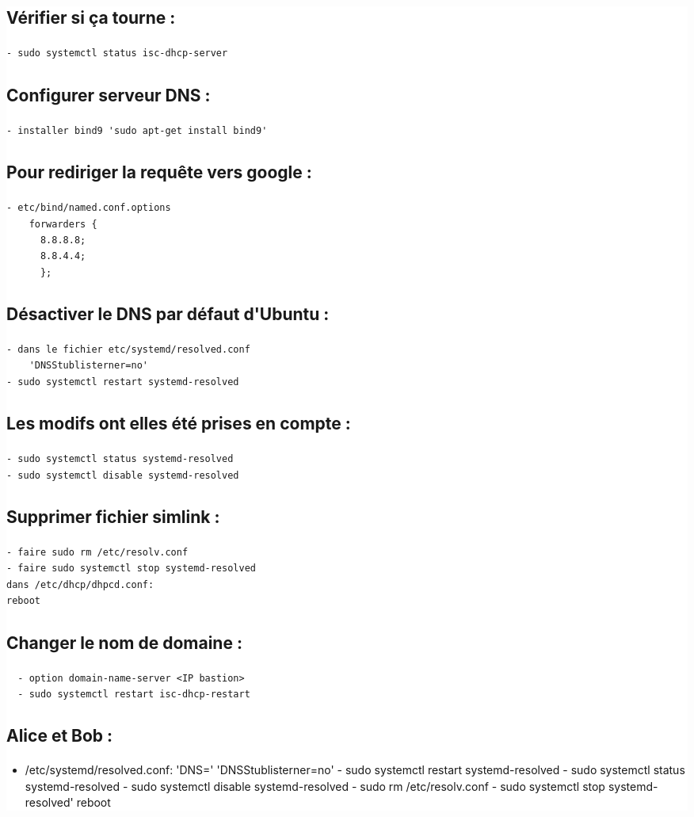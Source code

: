    ## Vérifier si ça tourne :
   
    - sudo systemctl status isc-dhcp-server


   ## Configurer serveur DNS :
   
    - installer bind9 'sudo apt-get install bind9'
    
   ## Pour rediriger la requête vers google :
   
    - etc/bind/named.conf.options
        forwarders {
          8.8.8.8;
          8.8.4.4;
          };
          
   ## Désactiver le DNS par défaut d'Ubuntu :
   
    - dans le fichier etc/systemd/resolved.conf
        'DNSStublisterner=no'
    - sudo systemctl restart systemd-resolved
    
   ## Les modifs ont elles été prises en compte :
   
    - sudo systemctl status systemd-resolved
    - sudo systemctl disable systemd-resolved
    
   ## Supprimer fichier simlink :
   
    - faire sudo rm /etc/resolv.conf
    - faire sudo systemctl stop systemd-resolved
    dans /etc/dhcp/dhpcd.conf:
    reboot
    
   ## Changer le nom de domaine :
   
      - option domain-name-server <IP bastion>
      - sudo systemctl restart isc-dhcp-restart

## Alice et Bob :

   - /etc/systemd/resolved.conf:
        'DNS=<IP bastion>'
        'DNSStublisterner=no'
    - sudo systemctl restart systemd-resolved
    - sudo systemctl status systemd-resolved
    - sudo systemctl disable systemd-resolved
    - sudo rm /etc/resolv.conf
    - sudo systemctl stop systemd-resolved' reboot
